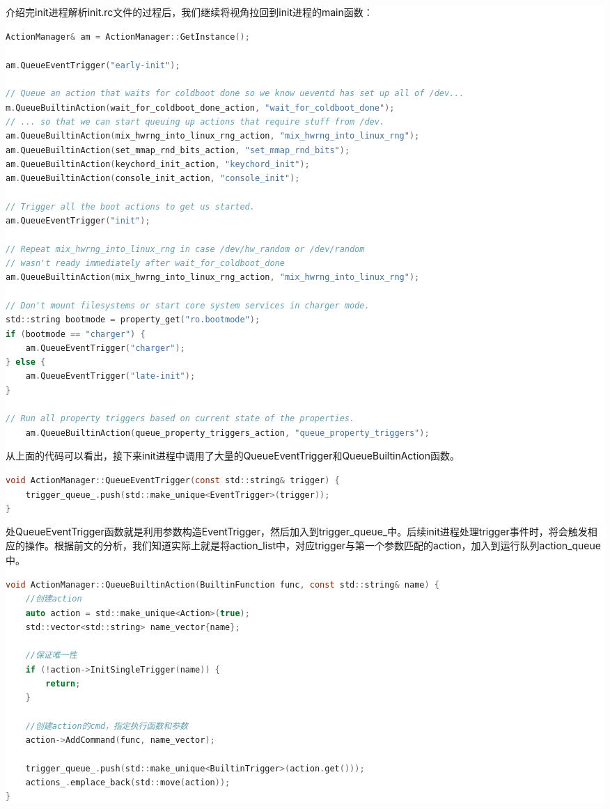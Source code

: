 介绍完init进程解析init.rc文件的过程后，我们继续将视角拉回到init进程的main函数：

```c
ActionManager& am = ActionManager::GetInstance();

am.QueueEventTrigger("early-init");

// Queue an action that waits for coldboot done so we know ueventd has set up all of /dev...
m.QueueBuiltinAction(wait_for_coldboot_done_action, "wait_for_coldboot_done");
// ... so that we can start queuing up actions that require stuff from /dev.
am.QueueBuiltinAction(mix_hwrng_into_linux_rng_action, "mix_hwrng_into_linux_rng");
am.QueueBuiltinAction(set_mmap_rnd_bits_action, "set_mmap_rnd_bits");
am.QueueBuiltinAction(keychord_init_action, "keychord_init");
am.QueueBuiltinAction(console_init_action, "console_init");

// Trigger all the boot actions to get us started.
am.QueueEventTrigger("init");

// Repeat mix_hwrng_into_linux_rng in case /dev/hw_random or /dev/random
// wasn't ready immediately after wait_for_coldboot_done
am.QueueBuiltinAction(mix_hwrng_into_linux_rng_action, "mix_hwrng_into_linux_rng");

// Don't mount filesystems or start core system services in charger mode.
std::string bootmode = property_get("ro.bootmode");
if (bootmode == "charger") {
    am.QueueEventTrigger("charger");
} else {
    am.QueueEventTrigger("late-init");
}

// Run all property triggers based on current state of the properties.
    am.QueueBuiltinAction(queue_property_triggers_action, "queue_property_triggers");
```

从上面的代码可以看出，接下来init进程中调用了大量的QueueEventTrigger和QueueBuiltinAction函数。

```c
void ActionManager::QueueEventTrigger(const std::string& trigger) {
    trigger_queue_.push(std::make_unique<EventTrigger>(trigger));
}
```

处QueueEventTrigger函数就是利用参数构造EventTrigger，然后加入到trigger_queue_中。后续init进程处理trigger事件时，将会触发相应的操作。根据前文的分析，我们知道实际上就是将action_list中，对应trigger与第一个参数匹配的action，加入到运行队列action_queue中。

```c
void ActionManager::QueueBuiltinAction(BuiltinFunction func, const std::string& name) {
    //创建action
    auto action = std::make_unique<Action>(true);
    std::vector<std::string> name_vector{name};

    //保证唯一性
    if (!action->InitSingleTrigger(name)) {
        return;
    }

    //创建action的cmd，指定执行函数和参数
    action->AddCommand(func, name_vector);

    trigger_queue_.push(std::make_unique<BuiltinTrigger>(action.get()));
    actions_.emplace_back(std::move(action));
}
```
